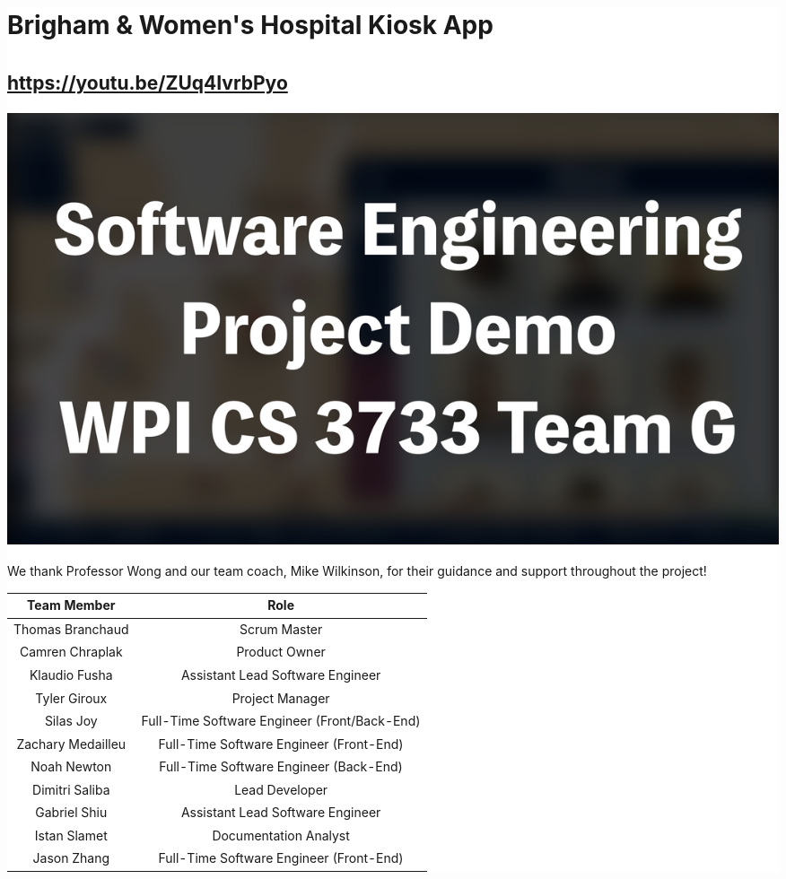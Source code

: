 # Brigham & Women's Hospital Kiosk App

## https://youtu.be/ZUq4IvrbPyo

[![WPI Software Engineering Application Demo](readme_media/thumb.png)](https://youtu.be/ZUq4IvrbPyo "WPI Software Engineering Application Demo")

We thank Professor Wong and our team coach, Mike Wilkinson, for their guidance and support throughout the project!

|  **Team Member**  |                   **Role**                   |
|:-----------------:|:--------------------------------------------:|
|  Thomas Branchaud |                 Scrum Master                 |
|  Camren Chraplak  |                 Product Owner                |
|   Klaudio Fusha   |       Assistant Lead Software Engineer       |
|    Tyler Giroux   |                Project Manager               |
|     Silas Joy     | Full-Time Software Engineer (Front/Back-End) |
| Zachary Medailleu |    Full-Time Software Engineer (Front-End)   |
|    Noah Newton    |    Full-Time Software Engineer (Back-End)    |
|   Dimitri Saliba  |                Lead Developer                |
|    Gabriel Shiu   |       Assistant Lead Software Engineer       |
|    Istan Slamet   |             Documentation Analyst            |
|    Jason Zhang    |    Full-Time Software Engineer (Front-End)   |

